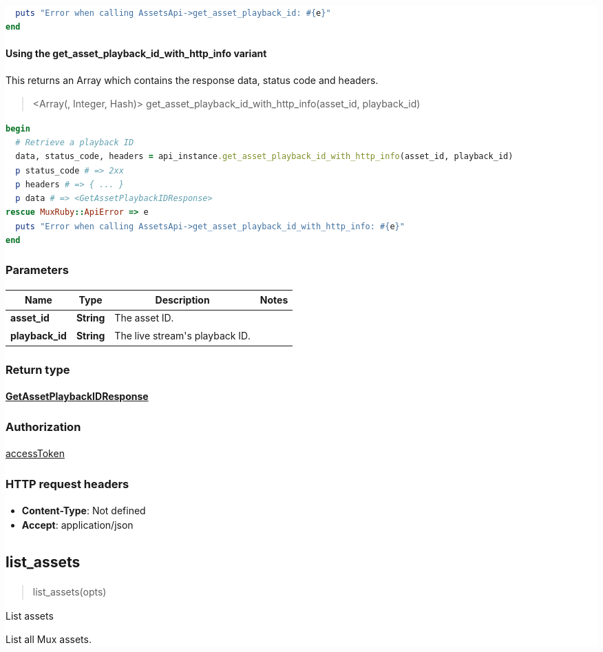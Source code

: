 ```ruby
  puts "Error when calling AssetsApi->get_asset_playback_id: #{e}"
end
```

#### Using the get_asset_playback_id_with_http_info variant

This returns an Array which contains the response data, status code and headers.

> <Array(<GetAssetPlaybackIDResponse>, Integer, Hash)> get_asset_playback_id_with_http_info(asset_id, playback_id)

```ruby
begin
  # Retrieve a playback ID
  data, status_code, headers = api_instance.get_asset_playback_id_with_http_info(asset_id, playback_id)
  p status_code # => 2xx
  p headers # => { ... }
  p data # => <GetAssetPlaybackIDResponse>
rescue MuxRuby::ApiError => e
  puts "Error when calling AssetsApi->get_asset_playback_id_with_http_info: #{e}"
end
```

### Parameters

| Name | Type | Description | Notes |
| ---- | ---- | ----------- | ----- |
| **asset_id** | **String** | The asset ID. |  |
| **playback_id** | **String** | The live stream&#39;s playback ID. |  |

### Return type

[**GetAssetPlaybackIDResponse**](GetAssetPlaybackIDResponse.md)

### Authorization

[accessToken](../README.md#accessToken)

### HTTP request headers

- **Content-Type**: Not defined
- **Accept**: application/json


## list_assets

> <ListAssetsResponse> list_assets(opts)

List assets

List all Mux assets.
